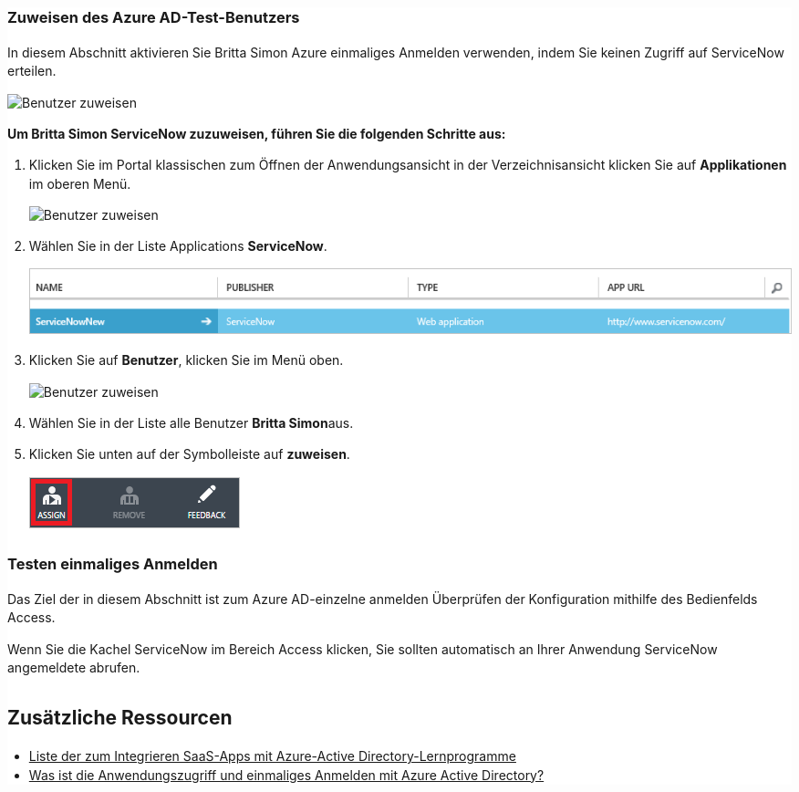 ### <a name="assigning-the-azure-ad-test-user"></a>Zuweisen des Azure AD-Test-Benutzers

In diesem Abschnitt aktivieren Sie Britta Simon Azure einmaliges Anmelden verwenden, indem Sie keinen Zugriff auf ServiceNow erteilen.

![Benutzer zuweisen][200] 

**Um Britta Simon ServiceNow zuzuweisen, führen Sie die folgenden Schritte aus:**

1. Klicken Sie im Portal klassischen zum Öffnen der Anwendungsansicht in der Verzeichnisansicht klicken Sie auf **Applikationen** im oberen Menü.

    ![Benutzer zuweisen][201] 

2. Wählen Sie in der Liste Applications **ServiceNow**.

    ![Konfigurieren Sie einmaliges Anmelden](./media/active-directory-saas-servicenow-tutorial/tutorial_servicenow_10.png) 

1. Klicken Sie auf **Benutzer**, klicken Sie im Menü oben.

    ![Benutzer zuweisen][203] 

1. Wählen Sie in der Liste alle Benutzer **Britta Simon**aus.

2. Klicken Sie unten auf der Symbolleiste auf **zuweisen**.

    ![Benutzer zuweisen][205]


### <a name="testing-single-sign-on"></a>Testen einmaliges Anmelden

Das Ziel der in diesem Abschnitt ist zum Azure AD-einzelne anmelden Überprüfen der Konfiguration mithilfe des Bedienfelds Access.

Wenn Sie die Kachel ServiceNow im Bereich Access klicken, Sie sollten automatisch an Ihrer Anwendung ServiceNow angemeldete abrufen.

## <a name="additional-resources"></a>Zusätzliche Ressourcen

* [Liste der zum Integrieren SaaS-Apps mit Azure-Active Directory-Lernprogramme](active-directory-saas-tutorial-list.md)
* [Was ist die Anwendungszugriff und einmaliges Anmelden mit Azure Active Directory?](active-directory-appssoaccess-whatis.md)





[1]: ./media/active-directory-saas-servicenow-tutorial/tutorial_general_01.png
[2]: ./media/active-directory-saas-servicenow-tutorial/tutorial_general_02.png
[3]: ./media/active-directory-saas-servicenow-tutorial/tutorial_general_03.png
[4]: ./media/active-directory-saas-servicenow-tutorial/tutorial_general_04.png



[5]: ./media/active-directory-saas-servicenow-tutorial/tutorial_general_05.png
[6]: ./media/active-directory-saas-servicenow-tutorial/tutorial_general_06.png
[7]:  ./media/active-directory-saas-servicenow-tutorial/tutorial_general_050.png
[10]: ./media/active-directory-saas-servicenow-tutorial/tutorial_general_060.png
[11]: ./media/active-directory-saas-servicenow-tutorial/tutorial_general_070.png
[20]: ./media/active-directory-saas-servicenow-tutorial/tutorial_general_100.png
[200]: ./media/active-directory-saas-servicenow-tutorial/tutorial_general_200.png
[201]: ./media/active-directory-saas-servicenow-tutorial/tutorial_general_201.png
[203]: ./media/active-directory-saas-servicenow-tutorial/tutorial_general_203.png
[204]: ./media/active-directory-saas-servicenow-tutorial/tutorial_general_204.png
[205]: ./media/active-directory-saas-servicenow-tutorial/tutorial_general_205.png